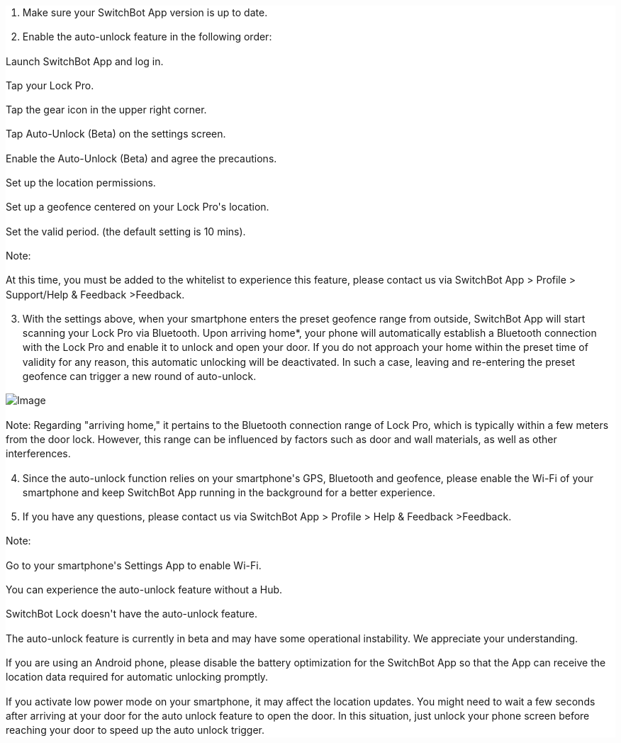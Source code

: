 1. Make sure your SwitchBot App version is up to date.

2. Enable the auto-unlock feature in the following order:

Launch SwitchBot App and log in.

Tap your Lock Pro.

Tap the gear icon in the upper right corner.

Tap Auto-Unlock (Beta) on the settings screen.

Enable the Auto-Unlock (Beta) and agree the precautions.

Set up the location permissions.

Set up a geofence centered on your Lock Pro's location.

Set the valid period. (the default setting is 10 mins).

Note:

At this time, you must be added to the whitelist to experience this feature, please contact us via SwitchBot App > Profile > Support/Help & Feedback >Feedback.

3. With the settings above, when your smartphone enters the preset geofence range from outside, SwitchBot App will start scanning your Lock Pro via Bluetooth. Upon arriving home*, your phone will automatically establish a Bluetooth connection with the Lock Pro and enable it to unlock and open your door. If you do not approach your home within the preset time of validity for any reason, this automatic unlocking will be deactivated. In such a case, leaving and re-entering the preset geofence can trigger a new round of auto-unlock.

![Image](https://support.switch-bot.com/hc/article_attachments/25998259341847)

Note: Regarding "arriving home," it pertains to the Bluetooth connection range of Lock Pro, which is typically within a few meters from the door lock. However, this range can be influenced by factors such as door and wall materials, as well as other interferences.

4. Since the auto-unlock function relies on your smartphone's GPS, Bluetooth and geofence, please enable the Wi-Fi of your smartphone and keep SwitchBot App running in the background for a better experience.

5. If you have any questions, please contact us via SwitchBot App > Profile > Help & Feedback >Feedback.

Note:

Go to your smartphone's Settings App to enable Wi-Fi.

You can experience the auto-unlock feature without a Hub.

SwitchBot Lock doesn't have the auto-unlock feature.

The auto-unlock feature is currently in beta and may have some operational instability. We appreciate your understanding.

If you are using an Android phone, please disable the battery optimization for the SwitchBot App so that the App can receive the location data required for automatic unlocking promptly.

If you activate low power mode on your smartphone, it may affect the location updates. You might need to wait a few seconds after arriving at your door for the auto unlock feature to open the door. In this situation, just unlock your phone screen before reaching your door to speed up the auto unlock trigger.
